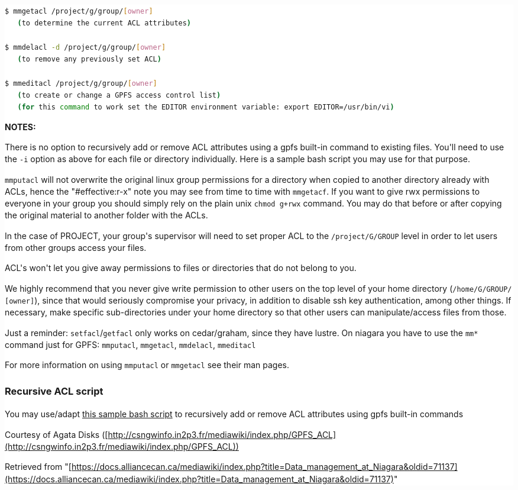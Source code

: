 ```bash
$ mmgetacl /project/g/group/[owner]
   (to determine the current ACL attributes)

$ mmdelacl -d /project/g/group/[owner]
   (to remove any previously set ACL)

$ mmeditacl /project/g/group/[owner]
   (to create or change a GPFS access control list)
   (for this command to work set the EDITOR environment variable: export EDITOR=/usr/bin/vi)
```

**NOTES:**

There is no option to recursively add or remove ACL attributes using a gpfs built-in command to existing files. You'll need to use the `-i` option as above for each file or directory individually. Here is a sample bash script you may use for that purpose.

`mmputacl` will not overwrite the original linux group permissions for a directory when copied to another directory already with ACLs, hence the "#effective:r-x" note you may see from time to time with `mmgetacf`. If you want to give rwx permissions to everyone in your group you should simply rely on the plain unix `chmod g+rwx` command. You may do that before or after copying the original material to another folder with the ACLs.

In the case of PROJECT, your group's supervisor will need to set proper ACL to the `/project/G/GROUP` level in order to let users from other groups access your files.

ACL's won't let you give away permissions to files or directories that do not belong to you.

We highly recommend that you never give write permission to other users on the top level of your home directory (`/home/G/GROUP/[owner]`), since that would seriously compromise your privacy, in addition to disable ssh key authentication, among other things. If necessary, make specific sub-directories under your home directory so that other users can manipulate/access files from those.

Just a reminder: `setfacl`/`getfacl` only works on cedar/graham, since they have lustre. On niagara you have to use the `mm*` command just for GPFS: `mmputacl`, `mmgetacl`, `mmdelacl`, `mmeditacl`

For more information on using `mmputacl` or `mmgetacl` see their man pages.


### Recursive ACL script

You may use/adapt [this sample bash script](link_to_be_inserted) to recursively add or remove ACL attributes using gpfs built-in commands

Courtesy of Agata Disks ([http://csngwinfo.in2p3.fr/mediawiki/index.php/GPFS_ACL](http://csngwinfo.in2p3.fr/mediawiki/index.php/GPFS_ACL))


Retrieved from "[https://docs.alliancecan.ca/mediawiki/index.php?title=Data_management_at_Niagara&oldid=71137](https://docs.alliancecan.ca/mediawiki/index.php?title=Data_management_at_Niagara&oldid=71137)"
